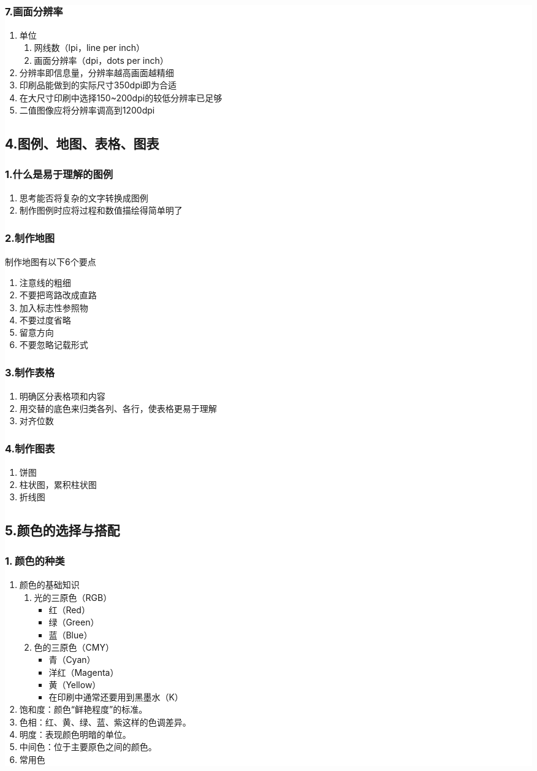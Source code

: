 ### 7.画面分辨率
1. 单位
    1. 网线数（lpi，line per inch）
    1. 画面分辨率（dpi，dots per inch）
1. 分辨率即信息量，分辨率越高画面越精细
1. 印刷品能做到的实际尺寸350dpi即为合适
1. 在大尺寸印刷中选择150~200dpi的较低分辨率已足够
1. 二值图像应将分辨率调高到1200dpi

## 4.图例、地图、表格、图表
### 1.什么是易于理解的图例
1. 思考能否将复杂的文字转换成图例
1. 制作图例时应将过程和数值描绘得简单明了

### 2.制作地图
制作地图有以下6个要点

1. 注意线的粗细
1. 不要把弯路改成直路
1. 加入标志性参照物
1. 不要过度省略
1. 留意方向
1. 不要忽略记载形式

### 3.制作表格
1. 明确区分表格项和内容
1. 用交替的底色来归类各列、各行，使表格更易于理解
1. 对齐位数

### 4.制作图表
1. 饼图
1. 柱状图，累积柱状图
1. 折线图

## 5.颜色的选择与搭配
### 1. 颜色的种类
1. 颜色的基础知识
    1. 光的三原色（RGB）
        - 红（Red）
        - 绿（Green）
        - 蓝（Blue）
    1. 色的三原色（CMY）
        - 青（Cyan）
        - 洋红（Magenta）
        - 黄（Yellow）
        - 在印刷中通常还要用到黑墨水（K）
1. 饱和度：颜色“鲜艳程度”的标准。
1. 色相：红、黄、绿、蓝、紫这样的色调差异。
1. 明度：表现颜色明暗的单位。
1. 中间色：位于主要原色之间的颜色。
1. 常用色

